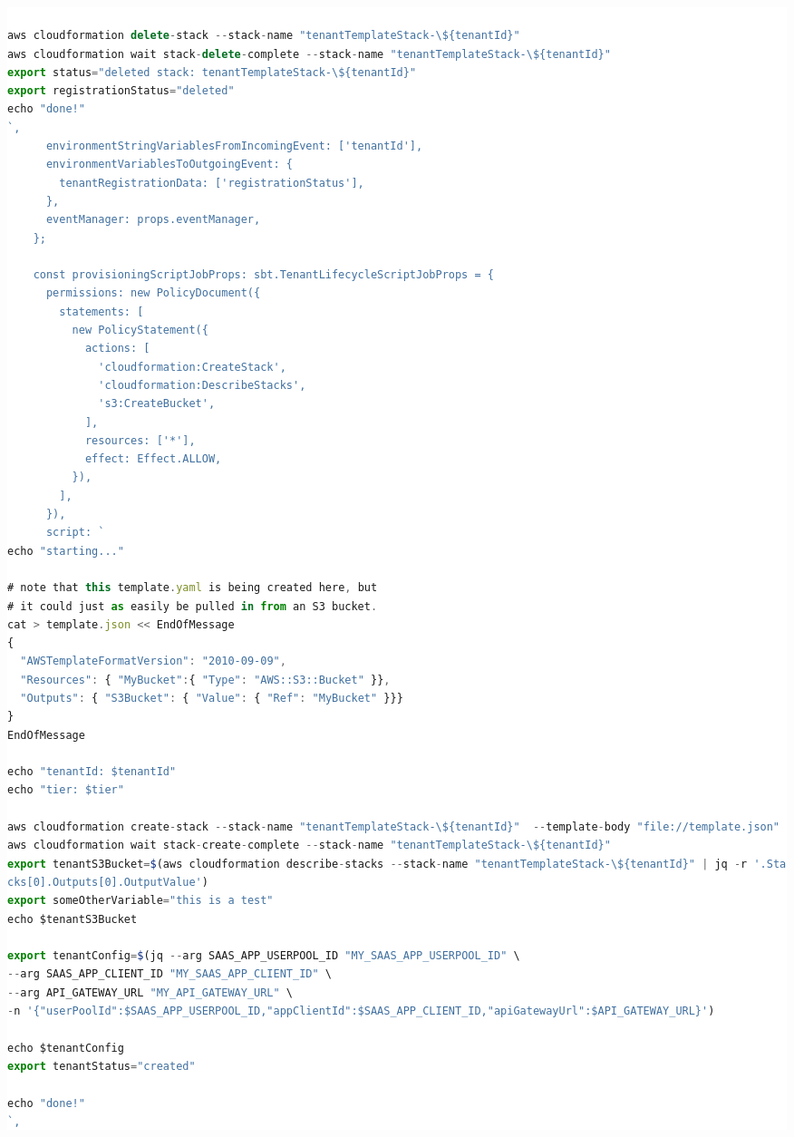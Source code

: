```typescript

aws cloudformation delete-stack --stack-name "tenantTemplateStack-\${tenantId}"
aws cloudformation wait stack-delete-complete --stack-name "tenantTemplateStack-\${tenantId}"
export status="deleted stack: tenantTemplateStack-\${tenantId}"
export registrationStatus="deleted"
echo "done!"
`,
      environmentStringVariablesFromIncomingEvent: ['tenantId'],
      environmentVariablesToOutgoingEvent: {
        tenantRegistrationData: ['registrationStatus'],
      },
      eventManager: props.eventManager,
    };

    const provisioningScriptJobProps: sbt.TenantLifecycleScriptJobProps = {
      permissions: new PolicyDocument({
        statements: [
          new PolicyStatement({
            actions: [
              'cloudformation:CreateStack',
              'cloudformation:DescribeStacks',
              's3:CreateBucket',
            ],
            resources: ['*'],
            effect: Effect.ALLOW,
          }),
        ],
      }),
      script: `
echo "starting..."

# note that this template.yaml is being created here, but
# it could just as easily be pulled in from an S3 bucket.
cat > template.json << EndOfMessage
{
  "AWSTemplateFormatVersion": "2010-09-09",
  "Resources": { "MyBucket":{ "Type": "AWS::S3::Bucket" }},
  "Outputs": { "S3Bucket": { "Value": { "Ref": "MyBucket" }}}
}
EndOfMessage

echo "tenantId: $tenantId"
echo "tier: $tier"

aws cloudformation create-stack --stack-name "tenantTemplateStack-\${tenantId}"  --template-body "file://template.json"
aws cloudformation wait stack-create-complete --stack-name "tenantTemplateStack-\${tenantId}"
export tenantS3Bucket=$(aws cloudformation describe-stacks --stack-name "tenantTemplateStack-\${tenantId}" | jq -r '.Stacks[0].Outputs[0].OutputValue')
export someOtherVariable="this is a test"
echo $tenantS3Bucket

export tenantConfig=$(jq --arg SAAS_APP_USERPOOL_ID "MY_SAAS_APP_USERPOOL_ID" \
--arg SAAS_APP_CLIENT_ID "MY_SAAS_APP_CLIENT_ID" \
--arg API_GATEWAY_URL "MY_API_GATEWAY_URL" \
-n '{"userPoolId":$SAAS_APP_USERPOOL_ID,"appClientId":$SAAS_APP_CLIENT_ID,"apiGatewayUrl":$API_GATEWAY_URL}')

echo $tenantConfig
export tenantStatus="created"

echo "done!"
`,
```